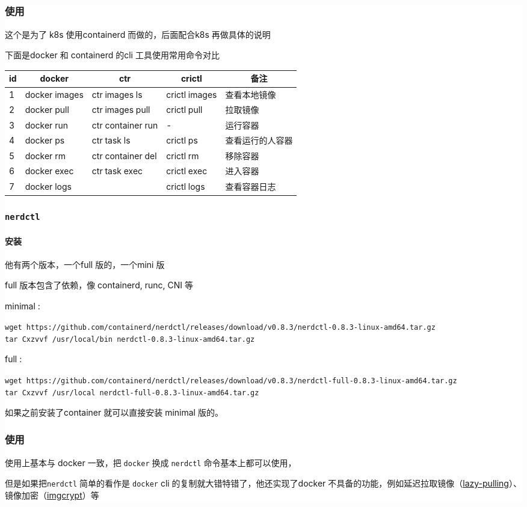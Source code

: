 
### 使用

这个是为了 k8s 使用containerd 而做的，后面配合k8s 再做具体的说明

下面是docker 和 containerd 的cli 工具使用常用命令对比

| id   | docker | ctr  | crictl | 备注 |
| ---- | ------ | ---- | ------ | ------ |
| 1    | docker images | ctr images ls | crictl images | 查看本地镜像 |
| 2   | docker pull | ctr images pull | crictl pull | 拉取镜像 |
| 3  | docker run | ctr container run | - | 运行容器 |
| 4 | docker ps | ctr task ls | crictl ps | 查看运行的人容器 |
| 5 | docker rm | ctr container del | crictl rm | 移除容器 |
| 6 | docker exec | ctr task exec | crictl exec | 进入容器 |
| 7 | docker logs |  | crictl logs | 查看容器日志 |


### `nerdctl`

#### 安装

他有两个版本，一个full 版的，一个mini 版

full 版本包含了依赖，像 containerd, runc, CNI 等

minimal : 

```shell
wget https://github.com/containerd/nerdctl/releases/download/v0.8.3/nerdctl-0.8.3-linux-amd64.tar.gz
tar Cxzvvf /usr/local/bin nerdctl-0.8.3-linux-amd64.tar.gz
```

full :

```shell
wget https://github.com/containerd/nerdctl/releases/download/v0.8.3/nerdctl-full-0.8.3-linux-amd64.tar.gz
tar Cxzvvf /usr/local nerdctl-full-0.8.3-linux-amd64.tar.gz
```

如果之前安装了container 就可以直接安装 minimal 版的。

### 使用

使用上基本与 docker 一致，把 `docker` 换成 `nerdctl` 命令基本上都可以使用，

但是如果把`nerdctl` 简单的看作是 `docker` cli 的复制就大错特错了，他还实现了docker 不具备的功能，例如延迟拉取镜像（[lazy-pulling](https://github.com/containerd/nerdctl/blob/master/docs/stargz.md)）、镜像加密（[imgcrypt](https://github.com/containerd/imgcrypt)）等

